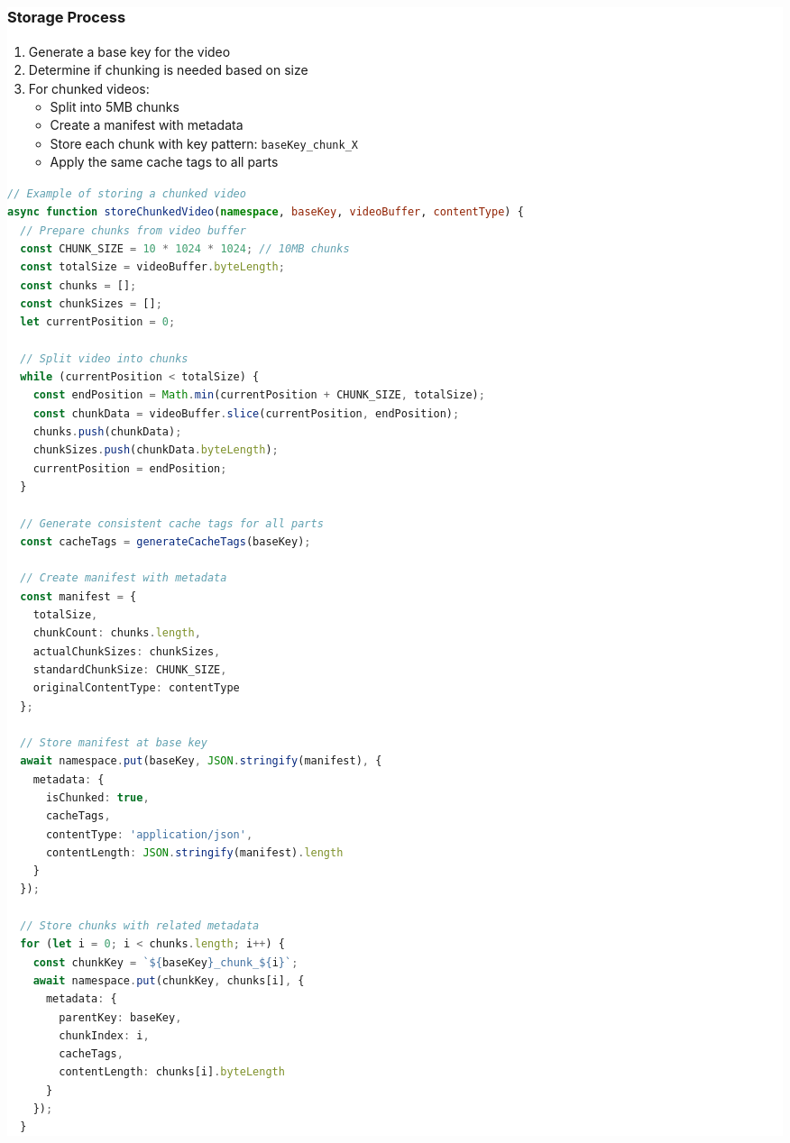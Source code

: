 ### Storage Process

1. Generate a base key for the video
2. Determine if chunking is needed based on size
3. For chunked videos:
   - Split into 5MB chunks
   - Create a manifest with metadata
   - Store each chunk with key pattern: `baseKey_chunk_X`
   - Apply the same cache tags to all parts

```typescript
// Example of storing a chunked video
async function storeChunkedVideo(namespace, baseKey, videoBuffer, contentType) {
  // Prepare chunks from video buffer
  const CHUNK_SIZE = 10 * 1024 * 1024; // 10MB chunks
  const totalSize = videoBuffer.byteLength;
  const chunks = [];
  const chunkSizes = [];
  let currentPosition = 0;

  // Split video into chunks
  while (currentPosition < totalSize) {
    const endPosition = Math.min(currentPosition + CHUNK_SIZE, totalSize);
    const chunkData = videoBuffer.slice(currentPosition, endPosition);
    chunks.push(chunkData);
    chunkSizes.push(chunkData.byteLength);
    currentPosition = endPosition;
  }

  // Generate consistent cache tags for all parts
  const cacheTags = generateCacheTags(baseKey);

  // Create manifest with metadata
  const manifest = {
    totalSize,
    chunkCount: chunks.length,
    actualChunkSizes: chunkSizes,
    standardChunkSize: CHUNK_SIZE,
    originalContentType: contentType
  };

  // Store manifest at base key
  await namespace.put(baseKey, JSON.stringify(manifest), {
    metadata: {
      isChunked: true,
      cacheTags,
      contentType: 'application/json',
      contentLength: JSON.stringify(manifest).length
    }
  });

  // Store chunks with related metadata
  for (let i = 0; i < chunks.length; i++) {
    const chunkKey = `${baseKey}_chunk_${i}`;
    await namespace.put(chunkKey, chunks[i], {
      metadata: {
        parentKey: baseKey,
        chunkIndex: i,
        cacheTags,
        contentLength: chunks[i].byteLength
      }
    });
  }

```